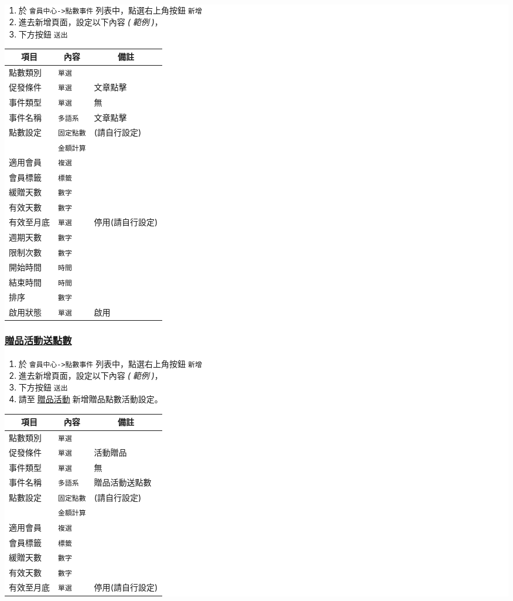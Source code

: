 1. 於 `會員中心->點數事件` 列表中，點選右上角按鈕 `新增`
2. 進去新增頁面，設定以下內容 _( 範例 )_，
3. 下方按鈕 `送出`

| 項目  | 內容 | 備註 |
|---|---|---|
|點數類別|`單選`||
|促發條件|`單選`|文章點擊|
|事件類型|`單選`|無|
|事件名稱|`多語系`|文章點擊|
|點數設定|`固定點數`|(請自行設定)|
||`金額計算`||
|適用會員|`複選`||
|會員標籤|`標籤`||
|緩贈天數|`數字`||
|有效天數|`數字`||
|有效至月底|`單選`|停用(請自行設定)|
|週期天數|`數字`||
|限制次數|`數字`||
|開始時間|`時間`||
|結束時間|`時間`||
|排序|`數字`||
|啟用狀態|`單選`|啟用|


### [贈品活動送點數](guide/bonus-event#贈品活動送點數)

1. 於 `會員中心->點數事件` 列表中，點選右上角按鈕 `新增`
2. 進去新增頁面，設定以下內容 _( 範例 )_，
3. 下方按鈕 `送出`
4. 請至 [贈品活動](guide/sale-gift#全站滿1000送500紅利) 新增贈品點數活動設定。

| 項目  | 內容 | 備註 |
|---|---|---|
|點數類別|`單選`||
|促發條件|`單選`|活動贈品|
|事件類型|`單選`|無|
|事件名稱|`多語系`|贈品活動送點數|
|點數設定|`固定點數`|(請自行設定)|
||`金額計算`||
|適用會員|`複選`||
|會員標籤|`標籤`||
|緩贈天數|`數字`||
|有效天數|`數字`||
|有效至月底|`單選`|停用(請自行設定)|